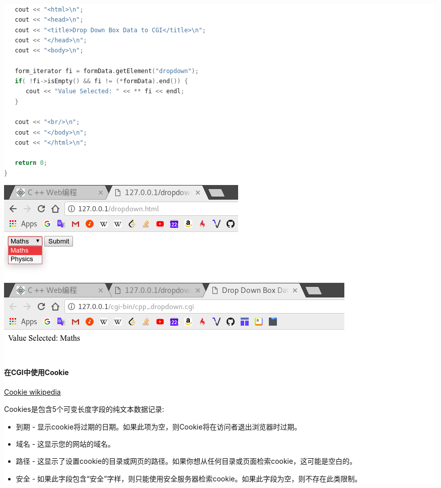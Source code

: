 ```c++
   cout << "<html>\n";
   cout << "<head>\n";
   cout << "<title>Drop Down Box Data to CGI</title>\n";
   cout << "</head>\n";
   cout << "<body>\n";

   form_iterator fi = formData.getElement("dropdown");  
   if( !fi->isEmpty() && fi != (*formData).end()) {  
      cout << "Value Selected: " << ** fi << endl;  
   }

   cout << "<br/>\n";
   cout << "</body>\n";
   cout << "</html>\n";

   return 0;
}
```

![](../images/webProgramming_201804141952_1.png)

![](../images/webProgramming_201804141952_2.png)

#### 在CGI中使用Cookie

[Cookie wikipedia](https://zh.wikipedia.org/wiki/Cookie)

Cookies是包含5个可变长度字段的纯文本数据记录:

* 到期 - 显示cookie将过期的日期。如果此项为空，则Cookie将在访问者退出浏览器时过期。

* 域名 - 这显示您的网站的域名。

* 路径 - 这显示了设置cookie的目录或网页的路径。如果你想从任何目录或页面检索cookie，这可能是空白的。

* 安全 - 如果此字段包含“安全”字样，则只能使用安全服务器检索cookie。如果此字段为空，则不存在此类限制。
